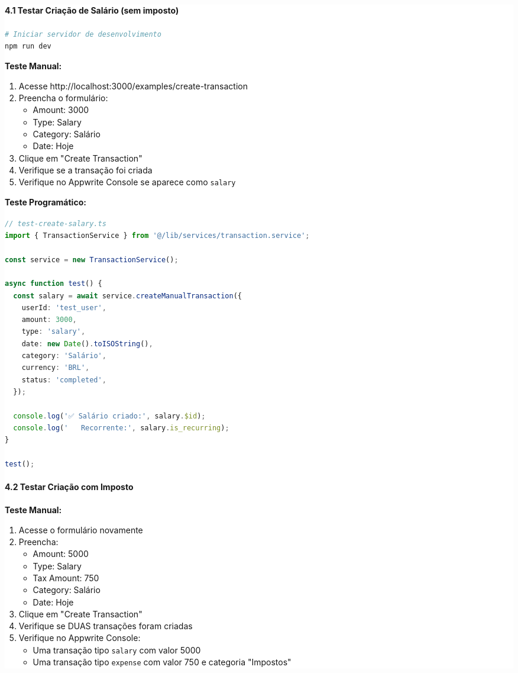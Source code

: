 #### 4.1 Testar Criação de Salário (sem imposto)

```bash
# Iniciar servidor de desenvolvimento
npm run dev
```

**Teste Manual:**

1. Acesse http://localhost:3000/examples/create-transaction
2. Preencha o formulário:
   - Amount: 3000
   - Type: Salary
   - Category: Salário
   - Date: Hoje
3. Clique em "Create Transaction"
4. Verifique se a transação foi criada
5. Verifique no Appwrite Console se aparece como `salary`

**Teste Programático:**

```typescript
// test-create-salary.ts
import { TransactionService } from '@/lib/services/transaction.service';

const service = new TransactionService();

async function test() {
  const salary = await service.createManualTransaction({
    userId: 'test_user',
    amount: 3000,
    type: 'salary',
    date: new Date().toISOString(),
    category: 'Salário',
    currency: 'BRL',
    status: 'completed',
  });

  console.log('✅ Salário criado:', salary.$id);
  console.log('   Recorrente:', salary.is_recurring);
}

test();
```

#### 4.2 Testar Criação com Imposto

**Teste Manual:**

1. Acesse o formulário novamente
2. Preencha:
   - Amount: 5000
   - Type: Salary
   - Tax Amount: 750
   - Category: Salário
   - Date: Hoje
3. Clique em "Create Transaction"
4. Verifique se DUAS transações foram criadas
5. Verifique no Appwrite Console:
   - Uma transação tipo `salary` com valor 5000
   - Uma transação tipo `expense` com valor 750 e categoria "Impostos"
